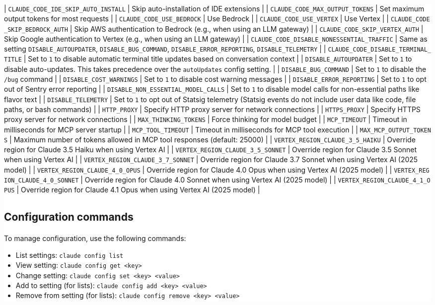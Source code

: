| `CLAUDE_CODE_IDE_SKIP_AUTO_INSTALL` | Skip auto-installation of IDE extensions |
| `CLAUDE_CODE_MAX_OUTPUT_TOKENS` | Set maximum output tokens for most requests |
| `CLAUDE_CODE_USE_BEDROCK` | Use Bedrock |
| `CLAUDE_CODE_USE_VERTEX` | Use Vertex |
| `CLAUDE_CODE_SKIP_BEDROCK_AUTH` | Skip AWS authentication to Bedrock (e.g., when using an LLM gateway) |
| `CLAUDE_CODE_SKIP_VERTEX_AUTH` | Skip Google authentication to Vertex (e.g., when using an LLM gateway) |
| `CLAUDE_CODE_DISABLE_NONESSENTIAL_TRAFFIC` | Same as setting `DISABLE_AUTOUPDATER`, `DISABLE_BUG_COMMAND`, `DISABLE_ERROR_REPORTING`, `DISABLE_TELEMETRY` |
| `CLAUDE_CODE_DISABLE_TERMINAL_TITLE` | Set to `1` to disable automatic terminal title updates based on conversation context |
| `DISABLE_AUTOUPDATER` | Set to `1` to disable auto-updates. This takes precedence over the `autoUpdates` config setting. |
| `DISABLE_BUG_COMMAND` | Set to `1` to disable the `/bug` command |
| `DISABLE_COST_WARNINGS` | Set to `1` to disable cost warning messages |
| `DISABLE_ERROR_REPORTING` | Set to `1` to opt out of Sentry error reporting |
| `DISABLE_NON_ESSENTIAL_MODEL_CALLS` | Set to `1` to disable model calls for non-essential paths like flavor text |
| `DISABLE_TELEMETRY` | Set to `1` to opt out of Statsig telemetry (Statsig events do not include user data like code, file paths, or bash commands) |
| `HTTP_PROXY` | Specify HTTP proxy server for network connections |
| `HTTPS_PROXY` | Specify HTTPS proxy server for network connections |
| `MAX_THINKING_TOKENS` | Force thinking for model budget |
| `MCP_TIMEOUT` | Timeout in milliseconds for MCP server startup |
| `MCP_TOOL_TIMEOUT` | Timeout in milliseconds for MCP tool execution |
| `MAX_MCP_OUTPUT_TOKENS` | Maximum number of tokens allowed in MCP tool responses (default: 25000) |
| `VERTEX_REGION_CLAUDE_3_5_HAIKU` | Override region for Claude 3.5 Haiku when using Vertex AI |
| `VERTEX_REGION_CLAUDE_3_5_SONNET` | Override region for Claude 3.5 Sonnet when using Vertex AI |
| `VERTEX_REGION_CLAUDE_3_7_SONNET` | Override region for Claude 3.7 Sonnet when using Vertex AI (2025 model) |
| `VERTEX_REGION_CLAUDE_4_0_OPUS` | Override region for Claude 4.0 Opus when using Vertex AI (2025 model) |
| `VERTEX_REGION_CLAUDE_4_0_SONNET` | Override region for Claude 4.0 Sonnet when using Vertex AI (2025 model) |
| `VERTEX_REGION_CLAUDE_4_1_OPUS` | Override region for Claude 4.1 Opus when using Vertex AI (2025 model) |

## Configuration commands

To manage configuration, use the following commands:

- List settings: `claude config list`
- View setting: `claude config get <key>`
- Change setting: `claude config set <key> <value>`
- Add to setting (for lists): `claude config add <key> <value>`
- Remove from setting (for lists): `claude config remove <key> <value>`
